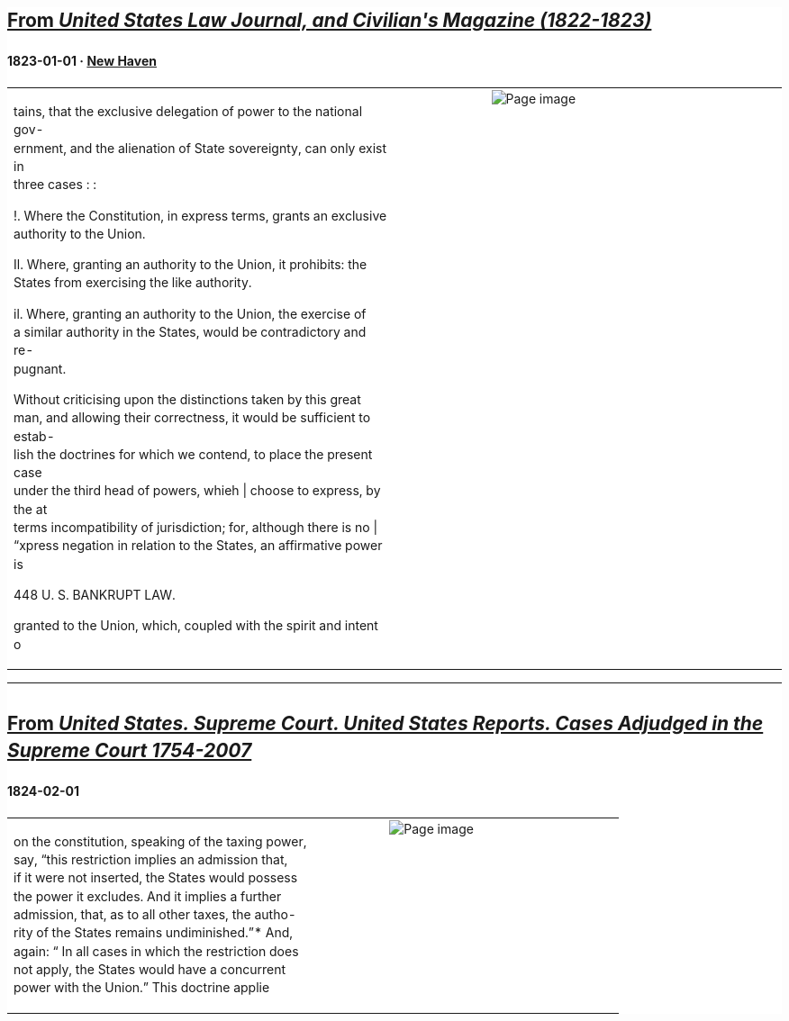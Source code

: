 
## [From _United States Law Journal, and Civilian's Magazine (1822-1823)_](https://archive.org/details/sim_united-states-law-journal_1823-01_1_3/page/n142/mode/1up?view=theater)

#### 1823-01-01 &middot; [New Haven](http://dbpedia.org/resource/New_Haven%2C_Connecticut)

<table style="width: 100%;"><tr><td style="width: 50%">

  
tains, that the exclusive delegation of power to the national gov-  
ernment, and the alienation of State sovereignty, can only exist in  
three cases : :  
  
!. Where the Constitution, in express terms, grants an exclusive  
authority to the Union.  
  
Il. Where, granting an authority to the Union, it prohibits: the  
States from exercising the like authority.  
  
il. Where, granting an authority to the Union, the exercise of  
a similar authority in the States, would be contradictory and re-  
pugnant.  
  
Without criticising upon the distinctions taken by this great  
man, and allowing their correctness, it would be sufficient to estab-  
lish the doctrines for which we contend, to place the present case  
under the third head of powers, whieh | choose to express, by the at  
terms incompatibility of jurisdiction; for, although there is no |  
“xpress negation in relation to the States, an affirmative power is  
  
  
  
448 U. S. BANKRUPT LAW.  
  
granted to the Union, which, coupled with the spirit and intent o
</td><td style="width: 50%; max-height: 75%; margin: auto; display: block;">
<img alt="Page image" src="https://iiif.archive.org/image/iiif/2/sim_united-states-law-journal_1823-01_1_3%2Fsim_united-states-law-journal_1823-01_1_3_jp2.zip%2Fsim_united-states-law-journal_1823-01_1_3_jp2%2Fsim_united-states-law-journal_1823-01_1_3_0142.jp2/pct:8.360927152317881,57.54601226993865,90.25938189845475,28.803680981595093/600,/0/default.jpg"/>
</td>
</tr></table>

---

## [From _United States. Supreme Court. United States Reports. Cases Adjudged in the Supreme Court 1754-2007_](https://archive.org/details/sim_united-states-supreme-court-cases-adjudged_1824-02_9/page/n68/mode/1up?view=theater)

#### 1824-02-01

<table style="width: 100%;"><tr><td style="width: 50%">

  
on the constitution, speaking of the taxing power,  
say, “this restriction implies an admission that,  
if it were not inserted, the States would possess  
the power it excludes. And it implies a further  
admission, that, as to all other taxes, the autho-  
rity of the States remains undiminished.”* And,  
again: “ In all cases in which the restriction does  
not apply, the States would have a concurrent  
power with the Union.” This doctrine applie
</td><td style="width: 50%; max-height: 75%; margin: auto; display: block;">
<img alt="Page image" src="https://iiif.archive.org/image/iiif/2/sim_united-states-supreme-court-cases-adjudged_1824-02_9%2Fsim_united-states-supreme-court-cases-adjudged_1824-02_9_jp2.zip%2Fsim_united-states-supreme-court-cases-adjudged_1824-02_9_jp2%2Fsim_united-states-supreme-court-cases-adjudged_1824-02_9_0068.jp2/pct:18.116554054054053,28.79979035639413,58.5304054054054,18.134171907756812/600,/0/default.jpg"/>
</td>
</tr></table>
